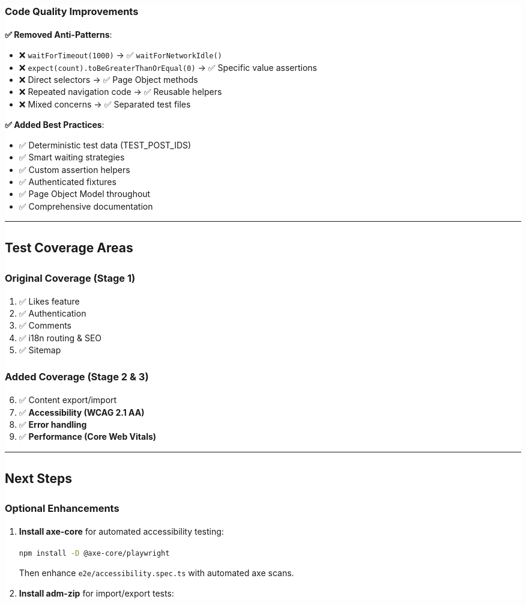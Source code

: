 ### Code Quality Improvements

**✅ Removed Anti-Patterns**:

- ❌ `waitForTimeout(1000)` → ✅ `waitForNetworkIdle()`
- ❌ `expect(count).toBeGreaterThanOrEqual(0)` → ✅ Specific value assertions
- ❌ Direct selectors → ✅ Page Object methods
- ❌ Repeated navigation code → ✅ Reusable helpers
- ❌ Mixed concerns → ✅ Separated test files

**✅ Added Best Practices**:

- ✅ Deterministic test data (TEST_POST_IDS)
- ✅ Smart waiting strategies
- ✅ Custom assertion helpers
- ✅ Authenticated fixtures
- ✅ Page Object Model throughout
- ✅ Comprehensive documentation

---

## Test Coverage Areas

### Original Coverage (Stage 1)

1. ✅ Likes feature
2. ✅ Authentication
3. ✅ Comments
4. ✅ i18n routing & SEO
5. ✅ Sitemap

### Added Coverage (Stage 2 & 3)

6. ✅ Content export/import
7. ✅ **Accessibility (WCAG 2.1 AA)**
8. ✅ **Error handling**
9. ✅ **Performance (Core Web Vitals)**

---

## Next Steps

### Optional Enhancements

1. **Install axe-core** for automated accessibility testing:

   ```bash
   npm install -D @axe-core/playwright
   ```

   Then enhance `e2e/accessibility.spec.ts` with automated axe scans.

2. **Install adm-zip** for import/export tests:
